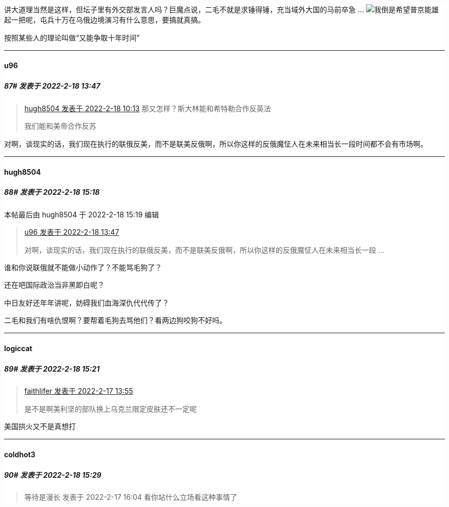 讲大道理当然是这样，但坛子里有外交部发言人吗？巨魔点说，二毛不就是求锤得锤，充当域外大国的马前卒急 ...</blockquote>
<img src="https://static.saraba1st.com/image/smiley/face2017/254.png" referrerpolicy="no-referrer">我倒是希望普京能雄起一把呢，屯兵十万在乌俄边境演习有什么意思，要搞就真搞。

按照某些人的理论叫做“又能争取十年时间”



*****

####  u96  
##### 87#       发表于 2022-2-18 13:47

<blockquote><a href="httphttps://bbs.saraba1st.com/2b/forum.php?mod=redirect&amp;goto=findpost&amp;pid=54736195&amp;ptid=2053111" target="_blank">hugh8504 发表于 2022-2-18 10:13</a>
那又怎样？斯大林能和希特勒合作反英法

我们能和美帝合作反苏</blockquote>
对啊，谈现实的话，我们现在执行的联俄反美，而不是联美反俄啊，所以你这样的反俄魔怔人在未来相当长一段时间都不会有市场啊。



*****

####  hugh8504  
##### 88#       发表于 2022-2-18 15:18

 本帖最后由 hugh8504 于 2022-2-18 15:19 编辑 
<blockquote><a href="httphttps://bbs.saraba1st.com/2b/forum.php?mod=redirect&amp;goto=findpost&amp;pid=54739613&amp;ptid=2053111" target="_blank">u96 发表于 2022-2-18 13:47</a>

对啊，谈现实的话，我们现在执行的联俄反美，而不是联美反俄啊，所以你这样的反俄魔怔人在未来相当长一段 ...</blockquote>
谁和你说联俄就不能做小动作了？不能骂毛狗了？

还在吧国际政治当非黑即白呢？

中日友好还年年讲呢，妨碍我们血海深仇代代传了？

二毛和我们有啥仇恨啊？要帮着毛狗去骂他们？看两边狗咬狗不好吗。

*****

####  logiccat  
##### 89#       发表于 2022-2-18 15:21

<blockquote><a href="httphttps://bbs.saraba1st.com/2b/forum.php?mod=redirect&amp;goto=findpost&amp;pid=54725064&amp;ptid=2053111" target="_blank">faithlifer 发表于 2022-2-17 13:55</a>

是不是啊美利坚的部队换上乌克兰限定皮肤还不一定呢</blockquote>
美国拱火又不是真想打



*****

####  coldhot3  
##### 90#       发表于 2022-2-18 15:29

<blockquote>等待是漫长 发表于 2022-2-17 16:04
看你站什么立场看这种事情了
